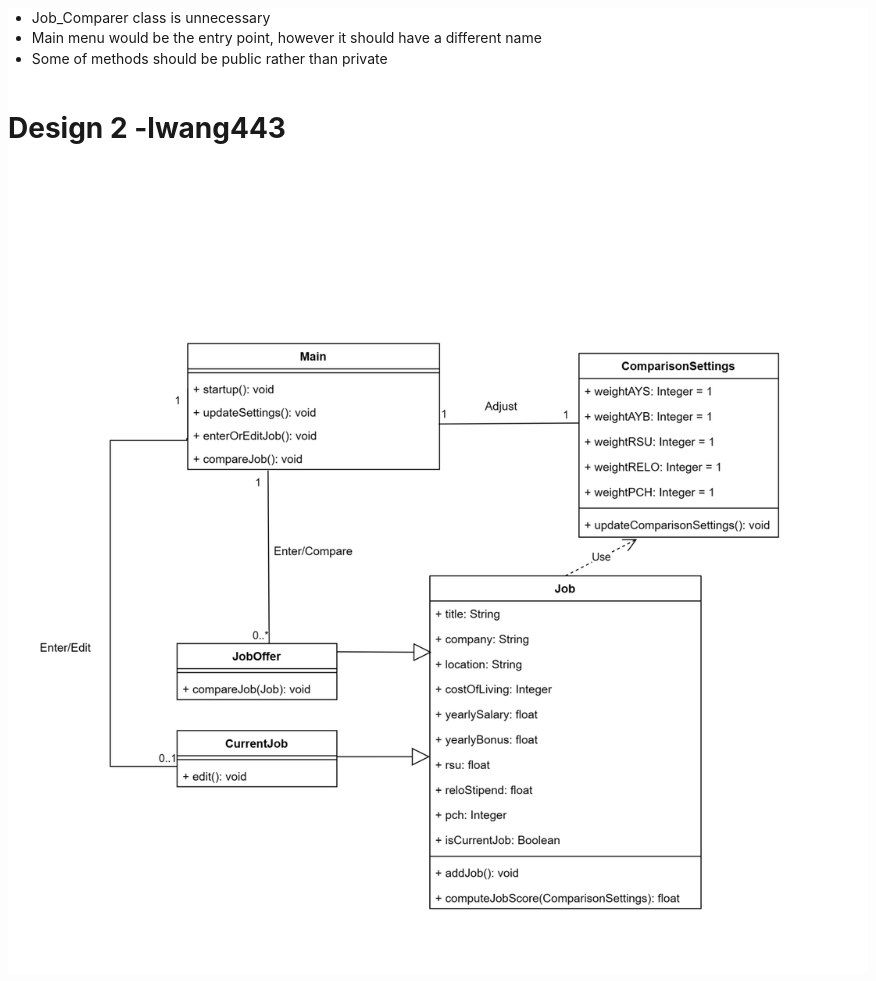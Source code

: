 * Job_Comparer class is unnecessary
* Main menu would be the entry point, however it should have a different name
* Some of methods should be public rather than private



# Design 2 -lwang443

<img src="images/lwang443.png" width="800" height="800">
